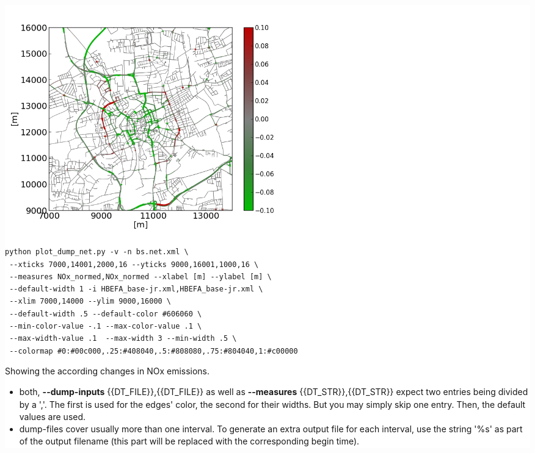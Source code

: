 <img src="../images/Plot_net_dump2.png" title="plot_net_dump2.png" width="500" alt="" /></figure></td>
<td><p><code>python plot_dump_net.py -v -n bs.net.xml \</code><br />
<code> --xticks 7000,14001,2000,16 --yticks 9000,16001,1000,16 \</code><br />
<code> --measures NOx_normed,NOx_normed --xlabel [m] --ylabel [m] \</code><br />
<code> --default-width 1 -i HBEFA_base-jr.xml,HBEFA_base-jr.xml \</code><br />
<code> --xlim 7000,14000 --ylim 9000,16000 \</code><br />
<code> --default-width .5 --default-color #606060 \</code><br />
<code> --min-color-value -.1 --max-color-value .1 \</code><br />
<code> --max-width-value .1  --max-width 3 --min-width .5 \</code><br />
<code> --colormap #0:#00c000,.25:#408040,.5:#808080,.75:#804040,1:#c00000</code></p>
<p>Showing the according changes in NOx emissions.</p></td>
</tr>
</tbody>
</table>

- both, **--dump-inputs** {{DT_FILE}},{{DT_FILE}} as well as **--measures** {{DT_STR}},{{DT_STR}} expect two entries being divided by a ','. The
  first is used for the edges' color, the second for their widths. But
  you may simply skip one entry. Then, the default values are used.
- dump-files cover usually more than one interval. To generate an extra output file for each interval, use the string '%s' as part of the output filename (this part will be replaced with the corresponding begin time).
